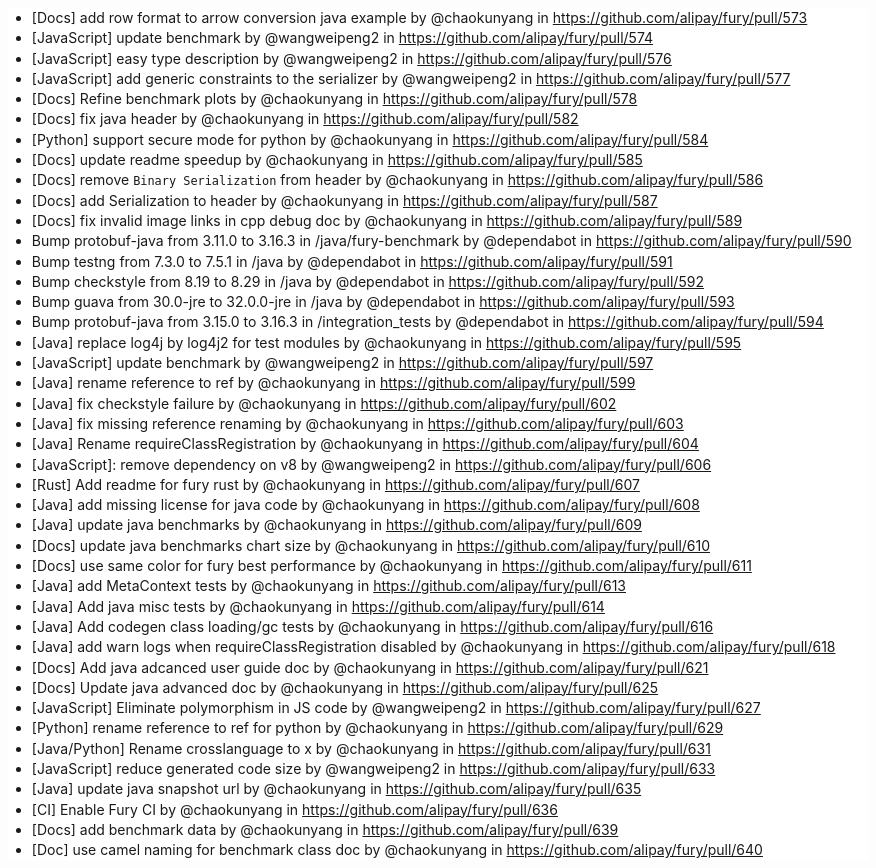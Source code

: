 * [Docs] add row format to arrow conversion java example by @chaokunyang in https://github.com/alipay/fury/pull/573
* [JavaScript] update benchmark by @wangweipeng2 in https://github.com/alipay/fury/pull/574
* [JavaScript] easy type description by @wangweipeng2 in https://github.com/alipay/fury/pull/576
* [JavaScript] add generic constraints to the serializer by @wangweipeng2 in https://github.com/alipay/fury/pull/577
* [Docs] Refine benchmark plots by @chaokunyang in https://github.com/alipay/fury/pull/578
* [Docs] fix java header by @chaokunyang in https://github.com/alipay/fury/pull/582
* [Python] support secure mode for python by @chaokunyang in https://github.com/alipay/fury/pull/584
* [Docs] update readme speedup by @chaokunyang in https://github.com/alipay/fury/pull/585
* [Docs] remove `Binary Serialization` from header by @chaokunyang in https://github.com/alipay/fury/pull/586
* [Docs] add Serialization to header by @chaokunyang in https://github.com/alipay/fury/pull/587
* [Docs] fix invalid image links in cpp debug doc by @chaokunyang in https://github.com/alipay/fury/pull/589
* Bump protobuf-java from 3.11.0 to 3.16.3 in /java/fury-benchmark by @dependabot in https://github.com/alipay/fury/pull/590
* Bump testng from 7.3.0 to 7.5.1 in /java by @dependabot in https://github.com/alipay/fury/pull/591
* Bump checkstyle from 8.19 to 8.29 in /java by @dependabot in https://github.com/alipay/fury/pull/592
* Bump guava from 30.0-jre to 32.0.0-jre in /java by @dependabot in https://github.com/alipay/fury/pull/593
* Bump protobuf-java from 3.15.0 to 3.16.3 in /integration_tests by @dependabot in https://github.com/alipay/fury/pull/594
* [Java] replace log4j by log4j2 for test modules by @chaokunyang in https://github.com/alipay/fury/pull/595
* [JavaScript] update benchmark by @wangweipeng2 in https://github.com/alipay/fury/pull/597
* [Java] rename reference to ref by @chaokunyang in https://github.com/alipay/fury/pull/599
* [Java] fix checkstyle failure by @chaokunyang in https://github.com/alipay/fury/pull/602
* [Java] fix missing reference renaming by @chaokunyang in https://github.com/alipay/fury/pull/603
* [Java] Rename requireClassRegistration by @chaokunyang in https://github.com/alipay/fury/pull/604
* [JavaScript]: remove dependency on v8 by @wangweipeng2 in https://github.com/alipay/fury/pull/606
* [Rust] Add readme for fury rust by @chaokunyang in https://github.com/alipay/fury/pull/607
* [Java] add missing license for java code by @chaokunyang in https://github.com/alipay/fury/pull/608
* [Java] update java benchmarks by @chaokunyang in https://github.com/alipay/fury/pull/609
* [Docs] update java benchmarks chart size by @chaokunyang in https://github.com/alipay/fury/pull/610
* [Docs] use same color for fury best performance by @chaokunyang in https://github.com/alipay/fury/pull/611
* [Java] add MetaContext tests by @chaokunyang in https://github.com/alipay/fury/pull/613
* [Java] Add java misc tests by @chaokunyang in https://github.com/alipay/fury/pull/614
* [Java] Add codegen class loading/gc tests by @chaokunyang in https://github.com/alipay/fury/pull/616
* [Java] add warn logs when requireClassRegistration disabled by @chaokunyang in https://github.com/alipay/fury/pull/618
* [Docs] Add java adcanced user guide doc by @chaokunyang in https://github.com/alipay/fury/pull/621
* [Docs] Update java advanced doc by @chaokunyang in https://github.com/alipay/fury/pull/625
* [JavaScript] Eliminate polymorphism in JS code by @wangweipeng2 in https://github.com/alipay/fury/pull/627
* [Python] rename reference to ref for python by @chaokunyang in https://github.com/alipay/fury/pull/629
* [Java/Python] Rename crosslanguage to x by @chaokunyang in https://github.com/alipay/fury/pull/631
* [JavaScript] reduce generated code size by @wangweipeng2 in https://github.com/alipay/fury/pull/633
* [Java] update java snapshot url by @chaokunyang in https://github.com/alipay/fury/pull/635
* [CI] Enable Fury CI by @chaokunyang in https://github.com/alipay/fury/pull/636
* [Docs] add benchmark data by @chaokunyang in https://github.com/alipay/fury/pull/639
* [Doc] use camel naming for benchmark class doc by @chaokunyang in https://github.com/alipay/fury/pull/640